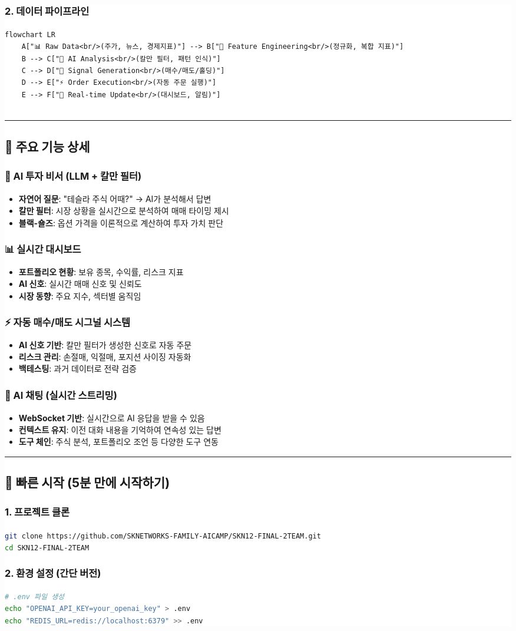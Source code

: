 ### **2. 데이터 파이프라인**

```mermaid
flowchart LR
    A["📊 Raw Data<br/>(주가, 뉴스, 경제지표)"] --> B["🔧 Feature Engineering<br/>(정규화, 복합 지표)"]
    B --> C["🧠 AI Analysis<br/>(칼만 필터, 패턴 인식)"]
    C --> D["📡 Signal Generation<br/>(매수/매도/홀딩)"]
    D --> E["⚡ Order Execution<br/>(자동 주문 실행)"]
    E --> F["📱 Real-time Update<br/>(대시보드, 알림)"]
    

```

---

## 🎯 주요 기능 상세

### **🤖 AI 투자 비서 (LLM + 칼만 필터)**
- **자연어 질문**: "테슬라 주식 어때?" → AI가 분석해서 답변
- **칼만 필터**: 시장 상황을 실시간으로 분석하여 매매 타이밍 제시
- **블랙-숄즈**: 옵션 가격을 이론적으로 계산하여 투자 가치 판단

### **📊 실시간 대시보드**
- **포트폴리오 현황**: 보유 종목, 수익률, 리스크 지표
- **AI 신호**: 실시간 매매 신호 및 신뢰도
- **시장 동향**: 주요 지수, 섹터별 움직임

### **⚡ 자동 매수/매도 시그널 시스템**
- **AI 신호 기반**: 칼만 필터가 생성한 신호로 자동 주문
- **리스크 관리**: 손절매, 익절매, 포지션 사이징 자동화
- **백테스팅**: 과거 데이터로 전략 검증

### **💬 AI 채팅 (실시간 스트리밍)**
- **WebSocket 기반**: 실시간으로 AI 응답을 받을 수 있음
- **컨텍스트 유지**: 이전 대화 내용을 기억하여 연속성 있는 답변
- **도구 체인**: 주식 분석, 포트폴리오 조언 등 다양한 도구 연동

---

## 🚀 빠른 시작 (5분 만에 시작하기)

### **1. 프로젝트 클론**
```bash
git clone https://github.com/SKNETWORKS-FAMILY-AICAMP/SKN12-FINAL-2TEAM.git
cd SKN12-FINAL-2TEAM
```

### **2. 환경 설정 (간단 버전)**
```bash
# .env 파일 생성
echo "OPENAI_API_KEY=your_openai_key" > .env
echo "REDIS_URL=redis://localhost:6379" >> .env
```
